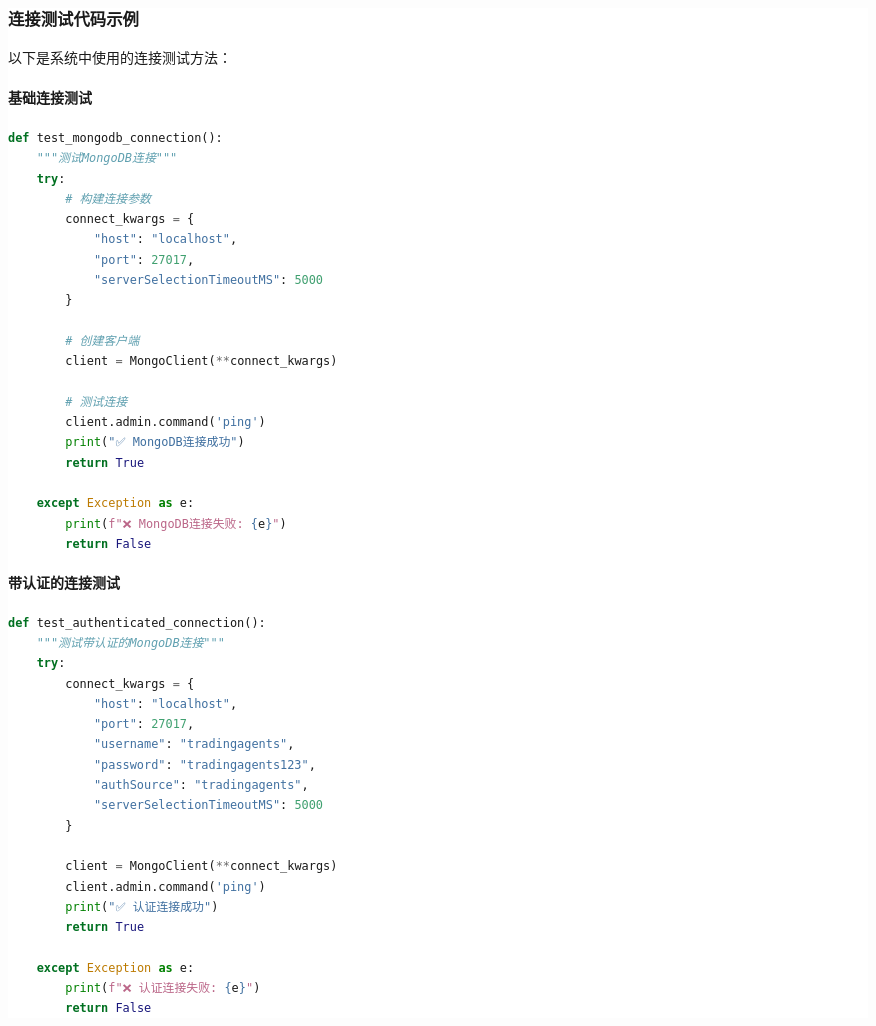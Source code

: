 ### 连接测试代码示例

以下是系统中使用的连接测试方法：

#### 基础连接测试
```python
def test_mongodb_connection():
    """测试MongoDB连接"""
    try:
        # 构建连接参数
        connect_kwargs = {
            "host": "localhost",
            "port": 27017,
            "serverSelectionTimeoutMS": 5000
        }
        
        # 创建客户端
        client = MongoClient(**connect_kwargs)
        
        # 测试连接
        client.admin.command('ping')
        print("✅ MongoDB连接成功")
        return True
        
    except Exception as e:
        print(f"❌ MongoDB连接失败: {e}")
        return False
```

#### 带认证的连接测试
```python
def test_authenticated_connection():
    """测试带认证的MongoDB连接"""
    try:
        connect_kwargs = {
            "host": "localhost",
            "port": 27017,
            "username": "tradingagents",
            "password": "tradingagents123",
            "authSource": "tradingagents",
            "serverSelectionTimeoutMS": 5000
        }
        
        client = MongoClient(**connect_kwargs)
        client.admin.command('ping')
        print("✅ 认证连接成功")
        return True
        
    except Exception as e:
        print(f"❌ 认证连接失败: {e}")
        return False
```
